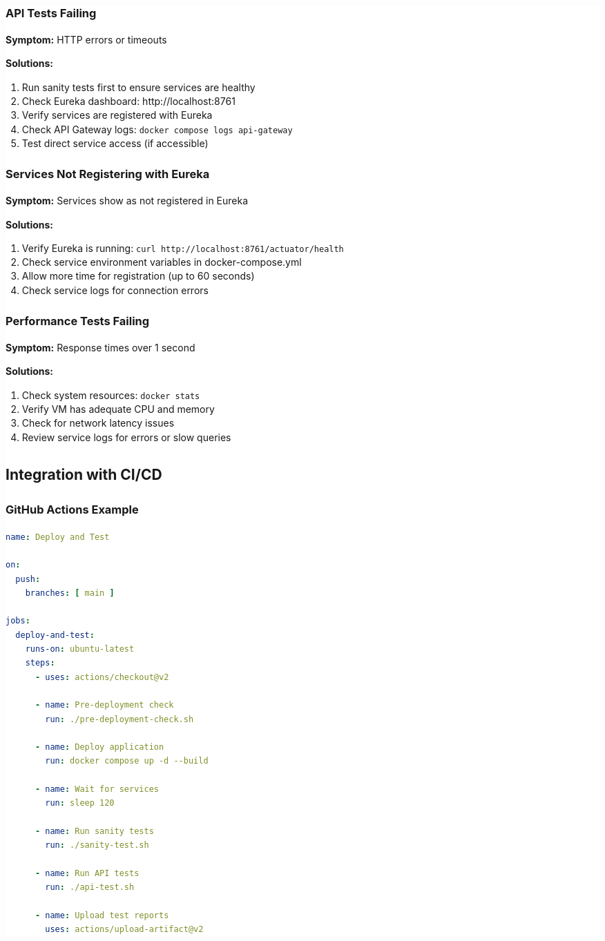 ### API Tests Failing

**Symptom:** HTTP errors or timeouts

**Solutions:**
1. Run sanity tests first to ensure services are healthy
2. Check Eureka dashboard: http://localhost:8761
3. Verify services are registered with Eureka
4. Check API Gateway logs: `docker compose logs api-gateway`
5. Test direct service access (if accessible)

### Services Not Registering with Eureka

**Symptom:** Services show as not registered in Eureka

**Solutions:**
1. Verify Eureka is running: `curl http://localhost:8761/actuator/health`
2. Check service environment variables in docker-compose.yml
3. Allow more time for registration (up to 60 seconds)
4. Check service logs for connection errors

### Performance Tests Failing

**Symptom:** Response times over 1 second

**Solutions:**
1. Check system resources: `docker stats`
2. Verify VM has adequate CPU and memory
3. Check for network latency issues
4. Review service logs for errors or slow queries

## Integration with CI/CD

### GitHub Actions Example

```yaml
name: Deploy and Test

on:
  push:
    branches: [ main ]

jobs:
  deploy-and-test:
    runs-on: ubuntu-latest
    steps:
      - uses: actions/checkout@v2

      - name: Pre-deployment check
        run: ./pre-deployment-check.sh

      - name: Deploy application
        run: docker compose up -d --build

      - name: Wait for services
        run: sleep 120

      - name: Run sanity tests
        run: ./sanity-test.sh

      - name: Run API tests
        run: ./api-test.sh

      - name: Upload test reports
        uses: actions/upload-artifact@v2
```